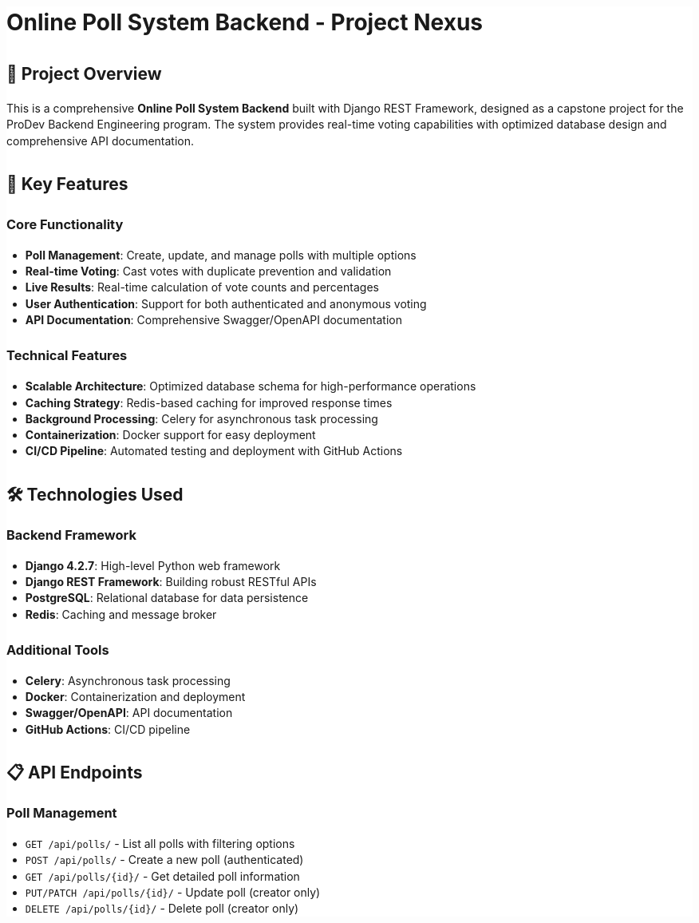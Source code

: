 # Online Poll System Backend - Project Nexus

## 🎯 Project Overview

This is a comprehensive **Online Poll System Backend** built with Django REST Framework, designed as a capstone project for the ProDev Backend Engineering program. The system provides real-time voting capabilities with optimized database design and comprehensive API documentation.

## 🚀 Key Features

### **Core Functionality**
- **Poll Management**: Create, update, and manage polls with multiple options
- **Real-time Voting**: Cast votes with duplicate prevention and validation
- **Live Results**: Real-time calculation of vote counts and percentages
- **User Authentication**: Support for both authenticated and anonymous voting
- **API Documentation**: Comprehensive Swagger/OpenAPI documentation

### **Technical Features**
- **Scalable Architecture**: Optimized database schema for high-performance operations
- **Caching Strategy**: Redis-based caching for improved response times
- **Background Processing**: Celery for asynchronous task processing
- **Containerization**: Docker support for easy deployment
- **CI/CD Pipeline**: Automated testing and deployment with GitHub Actions

## 🛠️ Technologies Used

### **Backend Framework**
- **Django 4.2.7**: High-level Python web framework
- **Django REST Framework**: Building robust RESTful APIs
- **PostgreSQL**: Relational database for data persistence
- **Redis**: Caching and message broker

### **Additional Tools**
- **Celery**: Asynchronous task processing
- **Docker**: Containerization and deployment
- **Swagger/OpenAPI**: API documentation
- **GitHub Actions**: CI/CD pipeline

## 📋 API Endpoints

### **Poll Management**
- `GET /api/polls/` - List all polls with filtering options
- `POST /api/polls/` - Create a new poll (authenticated)
- `GET /api/polls/{id}/` - Get detailed poll information
- `PUT/PATCH /api/polls/{id}/` - Update poll (creator only)
- `DELETE /api/polls/{id}/` - Delete poll (creator only)

